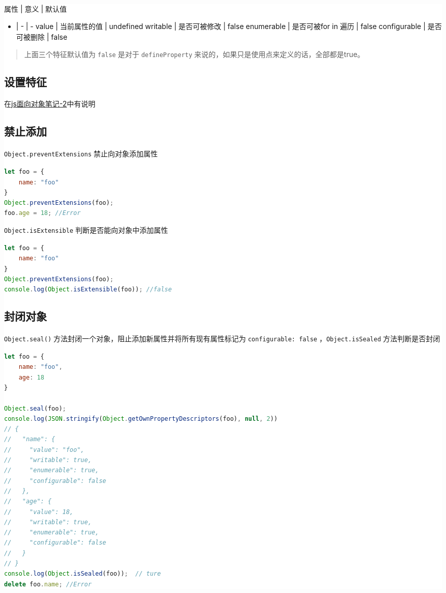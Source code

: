 属性 | 意义 | 默认值
- | - | -
value | 当前属性的值 | undefined
writable | 是否可被修改 | false
enumerable | 是否可被for in 遍历 | false
configurable | 是否可被删除 | false

> 上面三个特征默认值为 `false` 是对于 `defineProperty` 来说的，如果只是使用点来定义的话，全部都是true。

## 设置特征
在[js面向对象笔记-2](/JavaScript/js面向对象笔记-2/#Object-defineProperty方法)中有说明

## 禁止添加
`Object.preventExtensions` 禁止向对象添加属性
```js
let foo = {
    name: "foo"
}
Object.preventExtensions(foo);
foo.age = 18; //Error
```

`Object.isExtensible` 判断是否能向对象中添加属性
```js
let foo = {
    name: "foo"
}
Object.preventExtensions(foo);
console.log(Object.isExtensible(foo)); //false
```

## 封闭对象
`Object.seal()` 方法封闭一个对象，阻止添加新属性并将所有现有属性标记为 `configurable: false` ，`Object.isSealed` 方法判断是否封闭
```js
let foo = {
    name: "foo",
    age: 18
}

Object.seal(foo);
console.log(JSON.stringify(Object.getOwnPropertyDescriptors(foo), null, 2))
// {
//   "name": {
//     "value": "foo",
//     "writable": true,
//     "enumerable": true,
//     "configurable": false
//   },
//   "age": {
//     "value": 18,
//     "writable": true,
//     "enumerable": true,
//     "configurable": false
//   }
// }
console.log(Object.isSealed(foo));  // ture
delete foo.name; //Error
```
